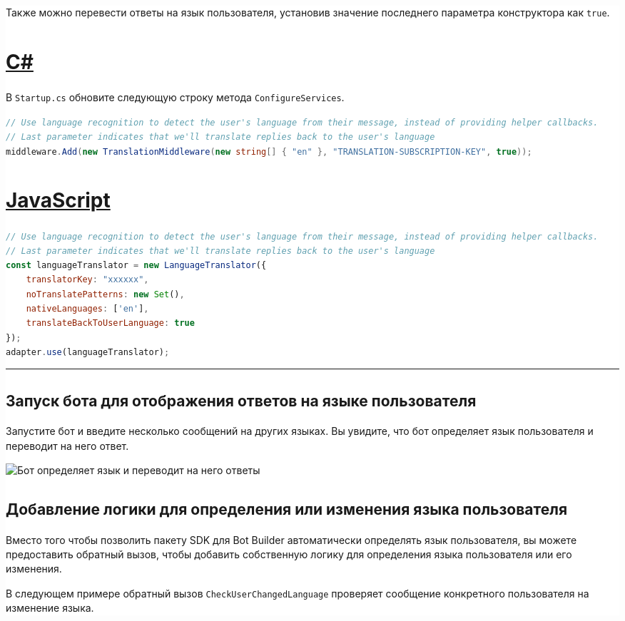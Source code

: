 Также можно перевести ответы на язык пользователя, установив значение последнего параметра конструктора как `true`.

# <a name="ctabcs"></a>[C#](#tab/cs)
В `Startup.cs` обновите следующую строку метода `ConfigureServices`.
```cs
// Use language recognition to detect the user's language from their message, instead of providing helper callbacks.
// Last parameter indicates that we'll translate replies back to the user's language
middleware.Add(new TranslationMiddleware(new string[] { "en" }, "TRANSLATION-SUBSCRIPTION-KEY", true));
```

# <a name="javascripttabjs"></a>[JavaScript](#tab/js)
```javascript
// Use language recognition to detect the user's language from their message, instead of providing helper callbacks.
// Last parameter indicates that we'll translate replies back to the user's language
const languageTranslator = new LanguageTranslator({
    translatorKey: "xxxxxx",
    noTranslatePatterns: new Set(),
    nativeLanguages: ['en'],
    translateBackToUserLanguage: true
});
adapter.use(languageTranslator);
```

---

## <a name="run-the-bot-to-see-replies-in-the-users-language"></a>Запуск бота для отображения ответов на языке пользователя

Запустите бот и введите несколько сообщений на других языках. Вы увидите, что бот определяет язык пользователя и переводит на него ответ.

![Бот определяет язык и переводит на него ответы](./media/how-to-bot-translate/bot-detects-language-translates-response.png)


## <a name="adding-logic-for-detecting-or-changing-the-user-language"></a>Добавление логики для определения или изменения языка пользователя

Вместо того чтобы позволить пакету SDK для Bot Builder автоматически определять язык пользователя, вы можете предоставить обратный вызов, чтобы добавить собственную логику для определения языка пользователя или его изменения.


В следующем примере обратный вызов `CheckUserChangedLanguage` проверяет сообщение конкретного пользователя на изменение языка. 
